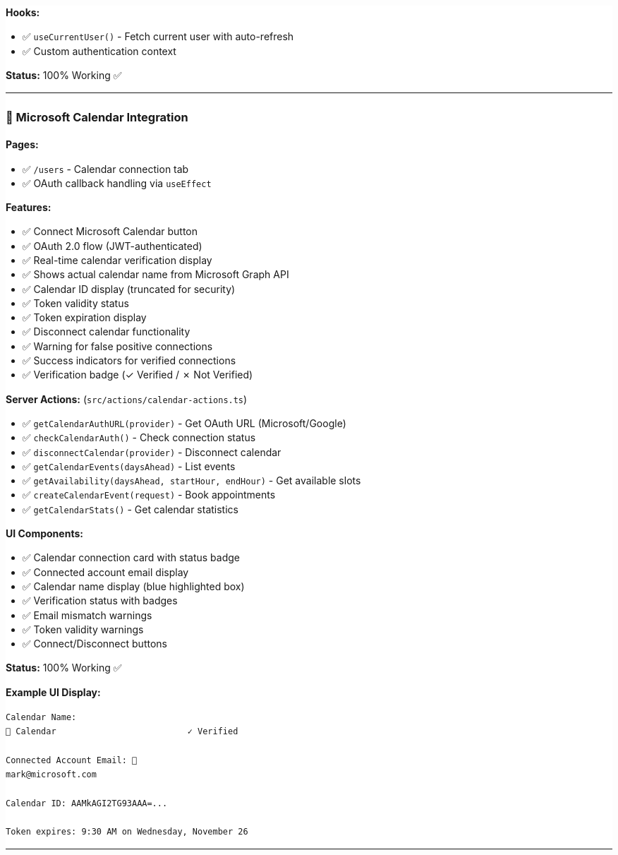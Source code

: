 **Hooks:**

- ✅ `useCurrentUser()` - Fetch current user with auto-refresh
- ✅ Custom authentication context

**Status:** 100% Working ✅

---

### 📅 Microsoft Calendar Integration

**Pages:**

- ✅ `/users` - Calendar connection tab
- ✅ OAuth callback handling via `useEffect`

**Features:**

- ✅ Connect Microsoft Calendar button
- ✅ OAuth 2.0 flow (JWT-authenticated)
- ✅ Real-time calendar verification display
- ✅ Shows actual calendar name from Microsoft Graph API
- ✅ Calendar ID display (truncated for security)
- ✅ Token validity status
- ✅ Token expiration display
- ✅ Disconnect calendar functionality
- ✅ Warning for false positive connections
- ✅ Success indicators for verified connections
- ✅ Verification badge (✓ Verified / ✗ Not Verified)

**Server Actions:** (`src/actions/calendar-actions.ts`)

- ✅ `getCalendarAuthURL(provider)` - Get OAuth URL (Microsoft/Google)
- ✅ `checkCalendarAuth()` - Check connection status
- ✅ `disconnectCalendar(provider)` - Disconnect calendar
- ✅ `getCalendarEvents(daysAhead)` - List events
- ✅ `getAvailability(daysAhead, startHour, endHour)` - Get available slots
- ✅ `createCalendarEvent(request)` - Book appointments
- ✅ `getCalendarStats()` - Get calendar statistics

**UI Components:**

- ✅ Calendar connection card with status badge
- ✅ Connected account email display
- ✅ Calendar name display (blue highlighted box)
- ✅ Verification status with badges
- ✅ Email mismatch warnings
- ✅ Token validity warnings
- ✅ Connect/Disconnect buttons

**Status:** 100% Working ✅

**Example UI Display:**

```
Calendar Name:
📅 Calendar                          ✓ Verified

Connected Account Email: 🔵
mark@microsoft.com

Calendar ID: AAMkAGI2TG93AAA=...

Token expires: 9:30 AM on Wednesday, November 26
```

---